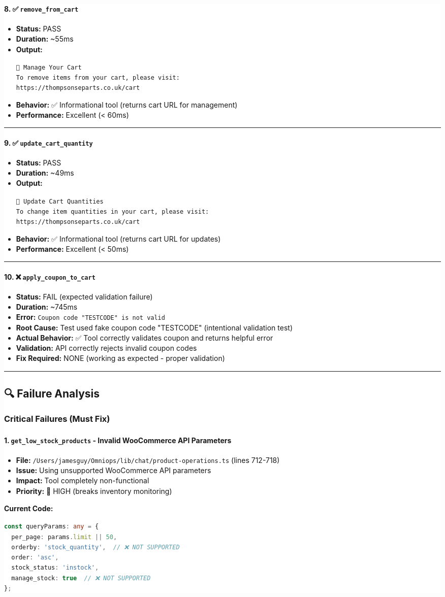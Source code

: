
#### 8. ✅ `remove_from_cart`
- **Status:** PASS
- **Duration:** ~55ms
- **Output:**
  ```
  🛒 Manage Your Cart
  To remove items from your cart, please visit:
  https://thompsonseparts.co.uk/cart
  ```
- **Behavior:** ✅ Informational tool (returns cart URL for management)
- **Performance:** Excellent (< 60ms)

---

#### 9. ✅ `update_cart_quantity`
- **Status:** PASS
- **Duration:** ~49ms
- **Output:**
  ```
  🛒 Update Cart Quantities
  To change item quantities in your cart, please visit:
  https://thompsonseparts.co.uk/cart
  ```
- **Behavior:** ✅ Informational tool (returns cart URL for updates)
- **Performance:** Excellent (< 50ms)

---

#### 10. ❌ `apply_coupon_to_cart`
- **Status:** FAIL (expected validation failure)
- **Duration:** ~745ms
- **Error:** `Coupon code "TESTCODE" is not valid`
- **Root Cause:** Test used fake coupon code "TESTCODE" (intentional validation test)
- **Actual Behavior:** ✅ Tool correctly validates coupon and returns helpful error
- **Validation:** API correctly rejects invalid coupon codes
- **Fix Required:** NONE (working as expected - proper validation)

---

## 🔍 Failure Analysis

### Critical Failures (Must Fix)

#### 1. **`get_low_stock_products` - Invalid WooCommerce API Parameters**
- **File:** `/Users/jamesguy/Omniops/lib/chat/product-operations.ts` (lines 712-718)
- **Issue:** Using unsupported WooCommerce API parameters
- **Impact:** Tool completely non-functional
- **Priority:** 🔴 HIGH (breaks inventory monitoring)

**Current Code:**
```typescript
const queryParams: any = {
  per_page: params.limit || 50,
  orderby: 'stock_quantity',  // ❌ NOT SUPPORTED
  order: 'asc',
  stock_status: 'instock',
  manage_stock: true  // ❌ NOT SUPPORTED
};
```

